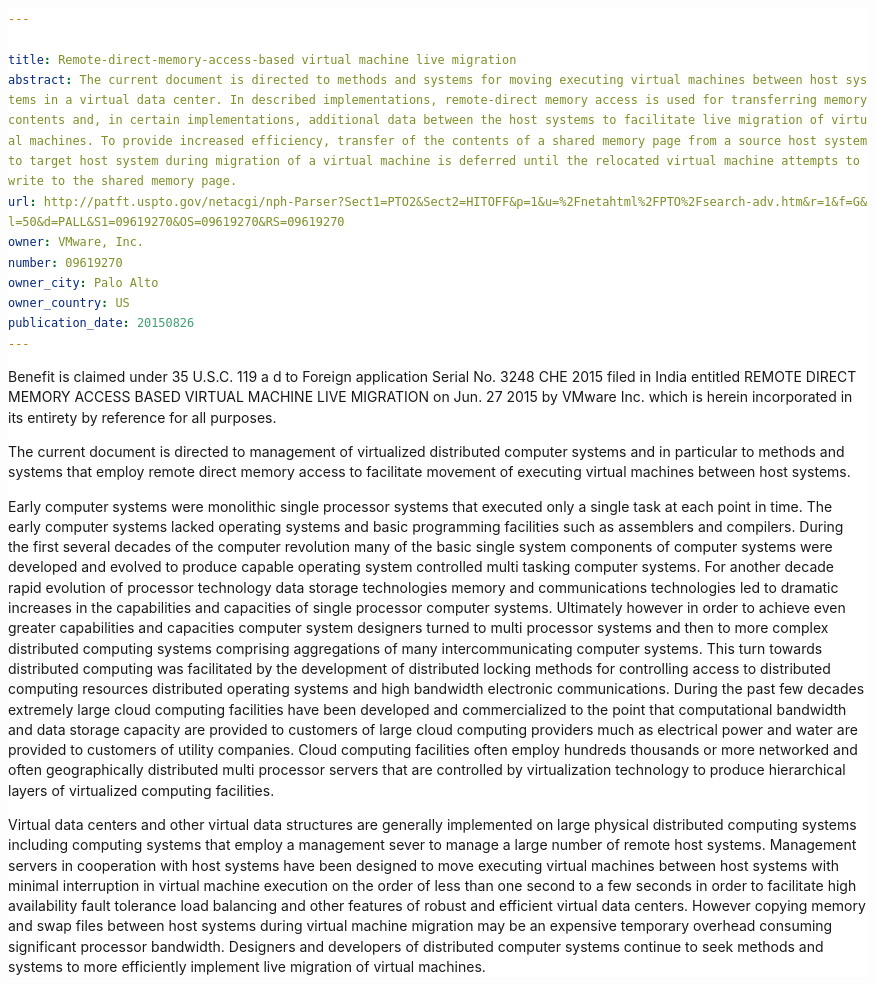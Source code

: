 ```yaml
---

title: Remote-direct-memory-access-based virtual machine live migration
abstract: The current document is directed to methods and systems for moving executing virtual machines between host systems in a virtual data center. In described implementations, remote-direct memory access is used for transferring memory contents and, in certain implementations, additional data between the host systems to facilitate live migration of virtual machines. To provide increased efficiency, transfer of the contents of a shared memory page from a source host system to target host system during migration of a virtual machine is deferred until the relocated virtual machine attempts to write to the shared memory page.
url: http://patft.uspto.gov/netacgi/nph-Parser?Sect1=PTO2&Sect2=HITOFF&p=1&u=%2Fnetahtml%2FPTO%2Fsearch-adv.htm&r=1&f=G&l=50&d=PALL&S1=09619270&OS=09619270&RS=09619270
owner: VMware, Inc.
number: 09619270
owner_city: Palo Alto
owner_country: US
publication_date: 20150826
---
```

Benefit is claimed under 35 U.S.C. 119 a d to Foreign application Serial No. 3248 CHE 2015 filed in India entitled REMOTE DIRECT MEMORY ACCESS BASED VIRTUAL MACHINE LIVE MIGRATION on Jun. 27 2015 by VMware Inc. which is herein incorporated in its entirety by reference for all purposes.

The current document is directed to management of virtualized distributed computer systems and in particular to methods and systems that employ remote direct memory access to facilitate movement of executing virtual machines between host systems.

Early computer systems were monolithic single processor systems that executed only a single task at each point in time. The early computer systems lacked operating systems and basic programming facilities such as assemblers and compilers. During the first several decades of the computer revolution many of the basic single system components of computer systems were developed and evolved to produce capable operating system controlled multi tasking computer systems. For another decade rapid evolution of processor technology data storage technologies memory and communications technologies led to dramatic increases in the capabilities and capacities of single processor computer systems. Ultimately however in order to achieve even greater capabilities and capacities computer system designers turned to multi processor systems and then to more complex distributed computing systems comprising aggregations of many intercommunicating computer systems. This turn towards distributed computing was facilitated by the development of distributed locking methods for controlling access to distributed computing resources distributed operating systems and high bandwidth electronic communications. During the past few decades extremely large cloud computing facilities have been developed and commercialized to the point that computational bandwidth and data storage capacity are provided to customers of large cloud computing providers much as electrical power and water are provided to customers of utility companies. Cloud computing facilities often employ hundreds thousands or more networked and often geographically distributed multi processor servers that are controlled by virtualization technology to produce hierarchical layers of virtualized computing facilities.

Virtual data centers and other virtual data structures are generally implemented on large physical distributed computing systems including computing systems that employ a management sever to manage a large number of remote host systems. Management servers in cooperation with host systems have been designed to move executing virtual machines between host systems with minimal interruption in virtual machine execution on the order of less than one second to a few seconds in order to facilitate high availability fault tolerance load balancing and other features of robust and efficient virtual data centers. However copying memory and swap files between host systems during virtual machine migration may be an expensive temporary overhead consuming significant processor bandwidth. Designers and developers of distributed computer systems continue to seek methods and systems to more efficiently implement live migration of virtual machines.
